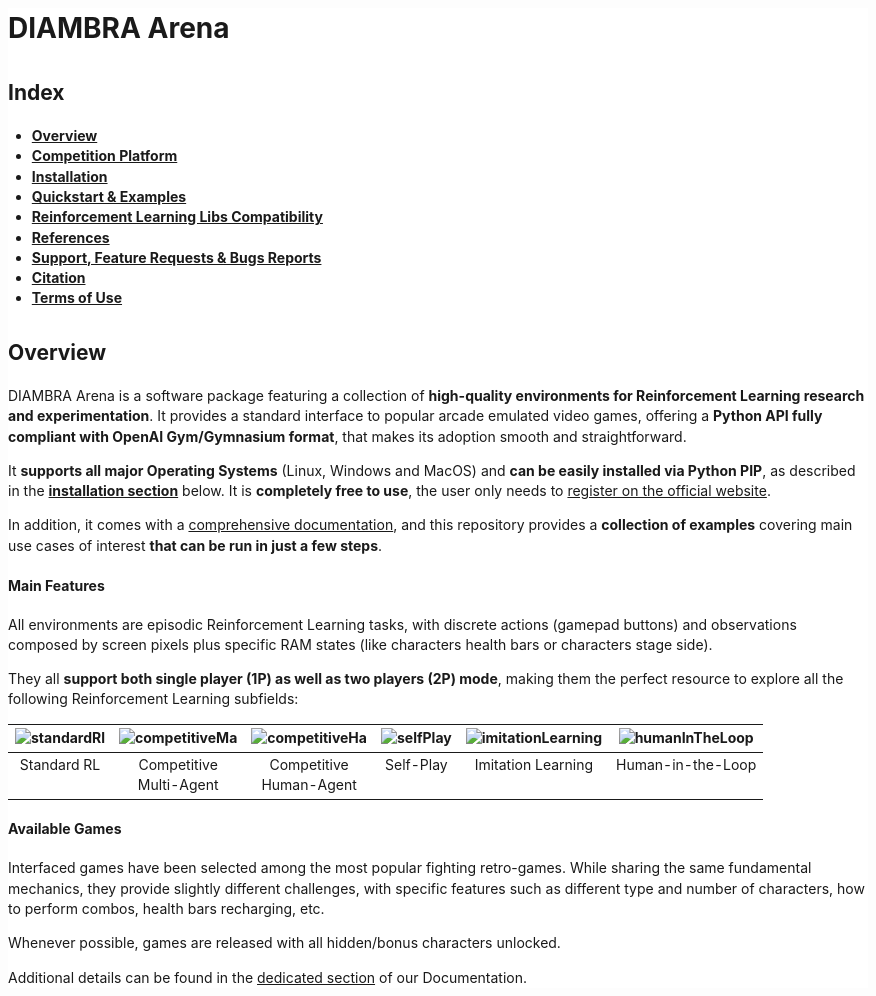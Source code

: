 # DIAMBRA Arena

## Index

- **[Overview](#overview)**
- **[Competition Platform](#competition-platform)**
- **[Installation](#installation)**
- **[Quickstart & Examples](#quickstart--examples)**
- **[Reinforcement Learning Libs Compatibility](#reinforcement-learning-libs-compatibility)**
- **[References](#references)**
- **[Support, Feature Requests & Bugs Reports](#support-feature-requests--bugs-reports)**
- **[Citation](#citation)**
- **[Terms of Use](#terms-of-use)**

## Overview

DIAMBRA Arena is a software package featuring a collection of **high-quality environments for Reinforcement Learning research and experimentation**. It provides a standard interface to popular arcade emulated video games, offering a **Python API fully compliant with OpenAI Gym/Gymnasium format**, that makes its adoption smooth and straightforward.

It **supports all major Operating Systems** (Linux, Windows and MacOS) and **can be easily installed via Python PIP**, as described in the **[installation section](#installation)** below. It is **completely free to use**, the user only needs to <a href="https://diambra.ai/register/" target="_blank">register on the official website</a>.

In addition, it comes with a <a href="https://docs.diambra.ai" target="_blank">comprehensive documentation</a>, and this repository provides a **collection of examples** covering main use cases of interest **that can be run in just a few steps**.

#### Main Features

All environments are episodic Reinforcement Learning tasks, with discrete actions (gamepad buttons) and observations composed by screen pixels plus specific RAM states (like characters health bars or characters stage side).

They all **support both single player (1P) as well as two players (2P) mode**, making them the perfect resource to explore all the following Reinforcement Learning subfields:

| <img src="https://raw.githubusercontent.com/diambra/arena/main/img/AIvsCOM.png" alt="standardRl" width="125"/> | <img src="https://raw.githubusercontent.com/diambra/arena/main/img/AIvsAI.png" alt="competitiveMa" width="125"/> | <img src="https://raw.githubusercontent.com/diambra/arena/main/img/AIvsHUM.png" alt="competitiveHa" width="125"/> | <img src="https://raw.githubusercontent.com/diambra/arena/main/img/SP.png" alt="selfPlay" width="125"/> | <img src="https://raw.githubusercontent.com/diambra/arena/main/img/IL.png" alt="imitationLearning" width="125"/> | <img src="https://raw.githubusercontent.com/diambra/arena/main/img/HITL.png" alt="humanInTheLoop" width="125"/> |
| :-------------------------------------------------------------------------------------------------------------------: | :---------------------------------------------------------------------------------------------------------------------: | :----------------------------------------------------------------------------------------------------------------------: | :------------------------------------------------------------------------------------------------------------: | :---------------------------------------------------------------------------------------------------------------------: | :--------------------------------------------------------------------------------------------------------------------: |
|                                                      Standard RL                                                      |                                               Competitive<br>Multi-Agent                                                |                                               Competitive<br> Human-Agent                                                |                                                   Self-Play                                                    |                                                   Imitation Learning                                                    |                                                   Human-in-the-Loop                                                    |

#### Available Games

Interfaced games have been selected among the most popular fighting retro-games. While sharing the same fundamental mechanics, they provide slightly different challenges, with specific features such as different type and number of characters, how to perform combos, health bars recharging, etc.

Whenever possible, games are released with all hidden/bonus characters unlocked.

Additional details can be found in the <a href="https://docs.diambra.ai/envs/games/" target="_blank">dedicated section</a> of our Documentation.
